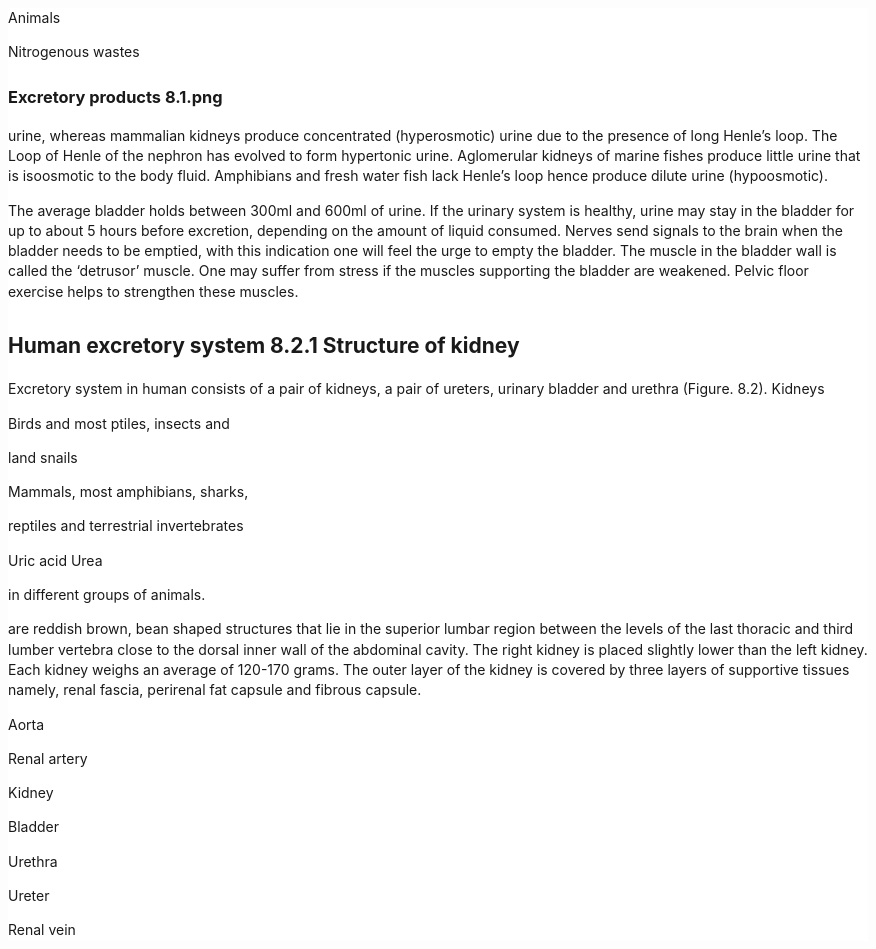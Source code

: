 Animals

Nitrogenous wastes

### Excretory products   8.1.png


urine, whereas mammalian kidneys produce concentrated (hyperosmotic) urine due to the presence of long Henle’s loop. The Loop of Henle of the nephron has evolved to form hypertonic urine. Aglomerular kidneys of marine fishes produce little urine that is isoosmotic to the body fluid. Amphibians and fresh water fish lack Henle’s loop hence produce dilute urine (hypoosmotic).

The average bladder holds between 300ml and 600ml of urine. If the urinary system is healthy, urine may stay in the bladder for up to about 5 hours before excretion, depending on the amount of liquid consumed. Nerves send signals to the brain when the bladder needs to be emptied, with this indication one will feel the urge to empty the bladder. The muscle in the bladder wall is called the ‘detrusor’ muscle. One may suffer from stress if the muscles supporting the bladder are weakened. Pelvic floor exercise helps to strengthen these muscles.

## Human excretory system 8.2.1 Structure of kidney


Excretory system in human consists of a pair of kidneys, a pair of ureters, urinary bladder and urethra (Figure. 8.2). Kidneys

Birds and most ptiles, insects and

land snails

Mammals, most amphibians, sharks,

reptiles and terrestrial invertebrates

Uric acid Urea

in different groups of animals.




  

are reddish brown, bean shaped structures that lie in the superior lumbar region between the levels of the last thoracic and third lumber vertebra close to the dorsal inner wall of the abdominal cavity. The right kidney is placed slightly lower than the left kidney. Each kidney weighs an average of 120-170 grams. The outer layer of the kidney is covered by three layers of supportive tissues namely, renal fascia, perirenal fat capsule and fibrous capsule.

Aorta

Renal artery

Kidney

Bladder

Urethra

Ureter

Renal vein
